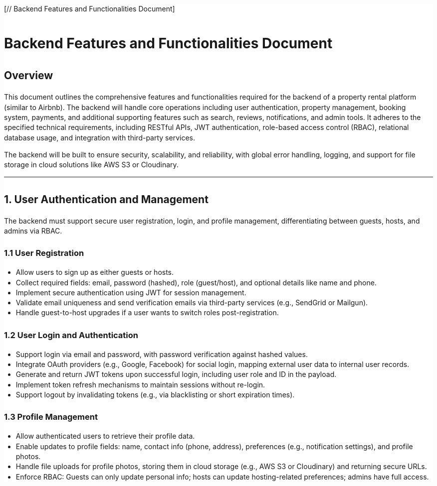 [// Backend Features and Functionalities Document]

# Backend Features and Functionalities Document

## Overview

This document outlines the comprehensive features and functionalities required for the backend of a property rental platform (similar to Airbnb). The backend will handle core operations including user authentication, property management, booking system, payments, and additional supporting features such as search, reviews, notifications, and admin tools. It adheres to the specified technical requirements, including RESTful APIs, JWT authentication, role-based access control (RBAC), relational database usage, and integration with third-party services.

The backend will be built to ensure security, scalability, and reliability, with global error handling, logging, and support for file storage in cloud solutions like AWS S3 or Cloudinary.

---

## 1. User Authentication and Management

The backend must support secure user registration, login, and profile management, differentiating between guests, hosts, and admins via RBAC.

### 1.1 User Registration

- Allow users to sign up as either guests or hosts.
- Collect required fields: email, password (hashed), role (guest/host), and optional details like name and phone.
- Implement secure authentication using JWT for session management.
- Validate email uniqueness and send verification emails via third-party services (e.g., SendGrid or Mailgun).
- Handle guest-to-host upgrades if a user wants to switch roles post-registration.

### 1.2 User Login and Authentication

- Support login via email and password, with password verification against hashed values.
- Integrate OAuth providers (e.g., Google, Facebook) for social login, mapping external user data to internal user records.
- Generate and return JWT tokens upon successful login, including user role and ID in the payload.
- Implement token refresh mechanisms to maintain sessions without re-login.
- Support logout by invalidating tokens (e.g., via blacklisting or short expiration times).

### 1.3 Profile Management

- Allow authenticated users to retrieve their profile data.
- Enable updates to profile fields: name, contact info (phone, address), preferences (e.g., notification settings), and profile photos.
- Handle file uploads for profile photos, storing them in cloud storage (e.g., AWS S3 or Cloudinary) and returning secure URLs.
- Enforce RBAC: Guests can only update personal info; hosts can update hosting-related preferences; admins have full access.

